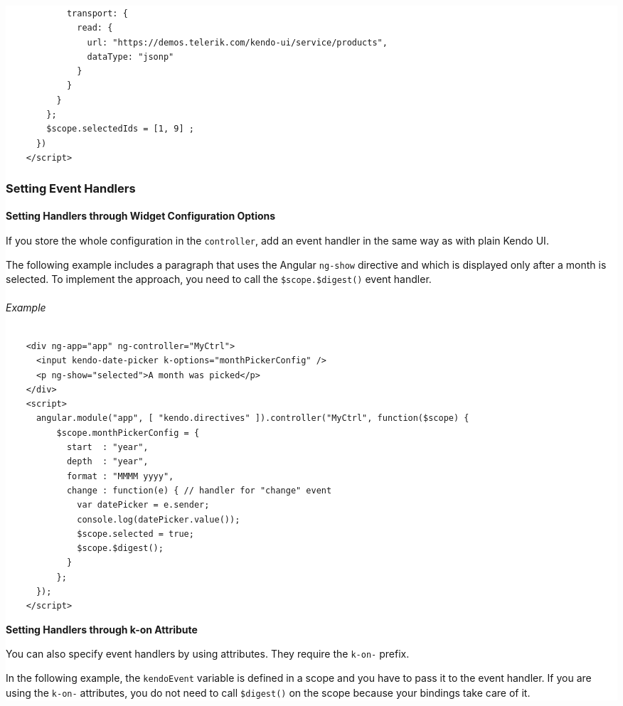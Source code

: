 ```dojo
            transport: {
              read: {
                url: "https://demos.telerik.com/kendo-ui/service/products",
                dataType: "jsonp"
              }
            }
          }
        };
        $scope.selectedIds = [1, 9] ;
      })
    </script>
```

### Setting Event Handlers

**Setting Handlers through Widget Configuration Options**

If you store the whole configuration in the `controller`, add an event handler in the same way as with plain Kendo UI.

The following example includes a paragraph that uses the Angular `ng-show` directive and which is displayed only after a month is selected. To implement the approach, you need to call the `$scope.$digest()` event handler.

###### Example

```dojo
    <div ng-app="app" ng-controller="MyCtrl">
      <input kendo-date-picker k-options="monthPickerConfig" />
      <p ng-show="selected">A month was picked</p>
    </div>
    <script>
      angular.module("app", [ "kendo.directives" ]).controller("MyCtrl", function($scope) {
          $scope.monthPickerConfig = {
            start  : "year",
            depth  : "year",
            format : "MMMM yyyy",
            change : function(e) { // handler for "change" event
              var datePicker = e.sender;
              console.log(datePicker.value());
              $scope.selected = true;
              $scope.$digest();
            }
          };
      });
    </script>
```

**Setting Handlers through k-on Attribute**

You can also specify event handlers by using attributes. They require the `k-on-` prefix.

In the following example, the `kendoEvent` variable is defined in a scope and you have to pass it to the event handler. If you are using the `k-on-` attributes, you do not need to call `$digest()` on the scope because your bindings take care of it.
